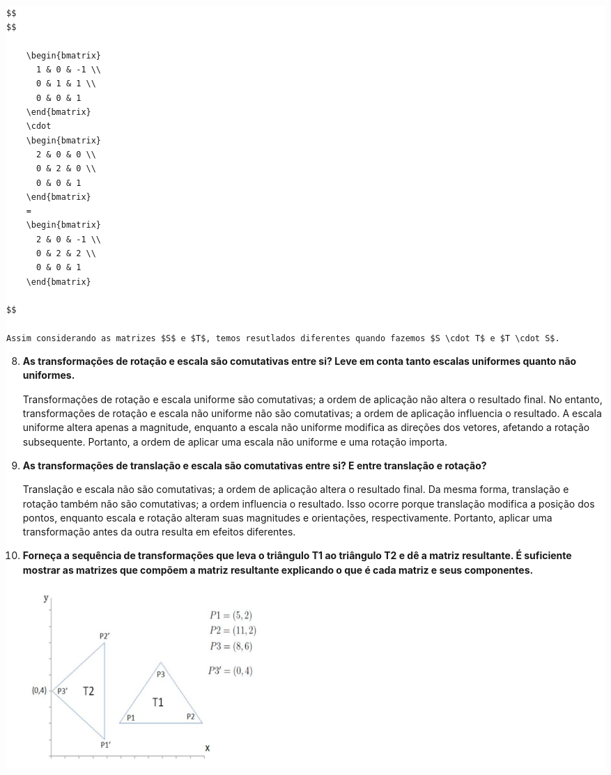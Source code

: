     $$
    $$ 

        \begin{bmatrix}
          1 & 0 & -1 \\
          0 & 1 & 1 \\
          0 & 0 & 1 
        \end{bmatrix}
        \cdot
        \begin{bmatrix}
          2 & 0 & 0 \\
          0 & 2 & 0 \\
          0 & 0 & 1 
        \end{bmatrix}
        =
        \begin{bmatrix}
          2 & 0 & -1 \\
          0 & 2 & 2 \\
          0 & 0 & 1 
        \end{bmatrix}

    $$

    Assim considerando as matrizes $S$ e $T$, temos resutlados diferentes quando fazemos $S \cdot T$ e $T \cdot S$.

8. **As transformações de rotação e escala são comutativas entre si? Leve em 
conta tanto escalas uniformes quanto não uniformes.**
    
    Transformações de rotação e escala uniforme são comutativas; a ordem de aplicação não altera o resultado final. No entanto, transformações de rotação e escala não uniforme não são comutativas; a ordem de aplicação influencia o resultado. A escala uniforme altera apenas a magnitude, enquanto a escala não uniforme modifica as direções dos vetores, afetando a rotação subsequente. Portanto, a ordem de aplicar uma escala não uniforme e uma rotação importa.

9. **As transformações de translação e escala são comutativas entre si? E entre 
translação e rotação?**

    Translação e escala não são comutativas; a ordem de aplicação altera o resultado final. Da mesma forma, translação e rotação também não são comutativas; a ordem influencia o resultado. Isso ocorre porque translação modifica a posição dos pontos, enquanto escala e rotação alteram suas magnitudes e orientações, respectivamente. Portanto, aplicar uma transformação antes da outra resulta em efeitos diferentes.

10. **Forneça a sequência de transformações que leva o triângulo T1 ao triângulo 
T2 e dê a matriz resultante. É suficiente mostrar as matrizes que compõem a 
matriz resultante explicando o que é cada matriz e seus componentes.**
    
    ![alt text](./img/10.png)
